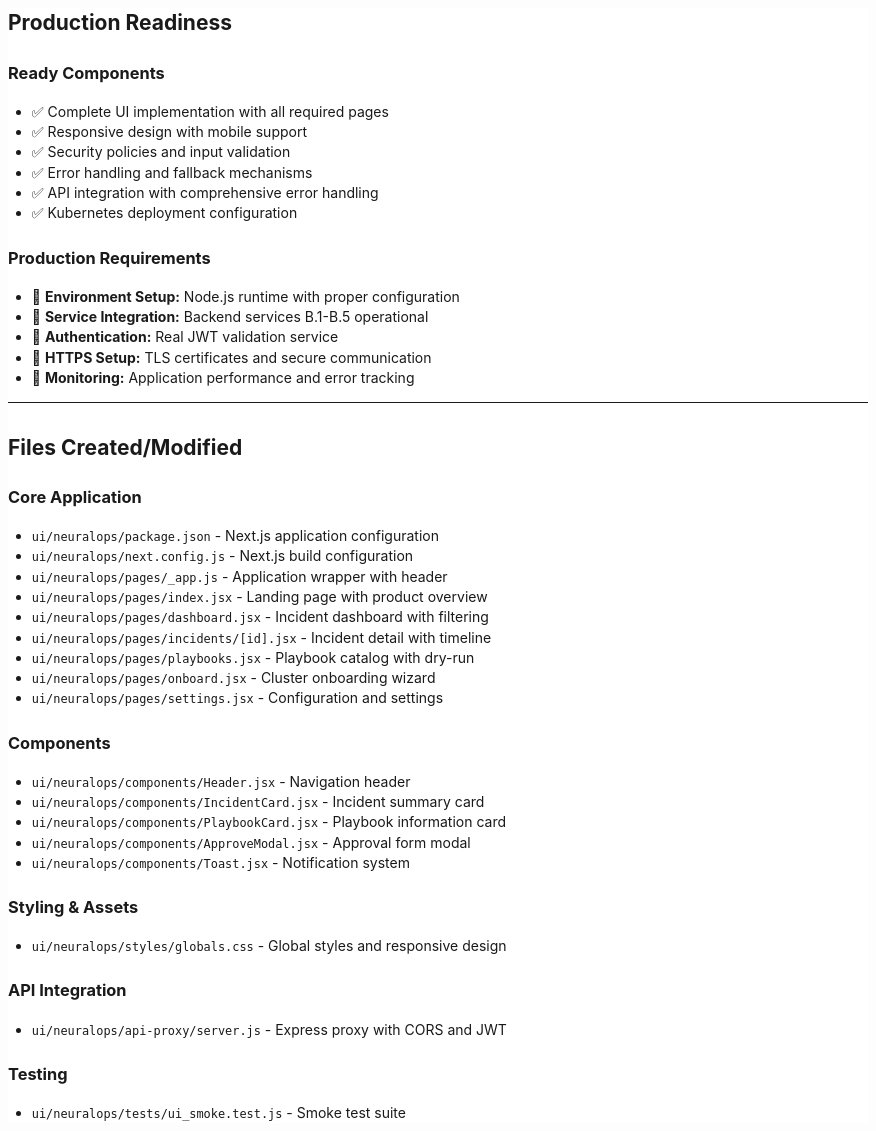 
## Production Readiness

### Ready Components
- ✅ Complete UI implementation with all required pages
- ✅ Responsive design with mobile support
- ✅ Security policies and input validation
- ✅ Error handling and fallback mechanisms
- ✅ API integration with comprehensive error handling
- ✅ Kubernetes deployment configuration

### Production Requirements
- 🔄 **Environment Setup:** Node.js runtime with proper configuration
- 🔄 **Service Integration:** Backend services B.1-B.5 operational
- 🔄 **Authentication:** Real JWT validation service
- 🔄 **HTTPS Setup:** TLS certificates and secure communication
- 🔄 **Monitoring:** Application performance and error tracking

---

## Files Created/Modified

### Core Application
- `ui/neuralops/package.json` - Next.js application configuration
- `ui/neuralops/next.config.js` - Next.js build configuration
- `ui/neuralops/pages/_app.js` - Application wrapper with header
- `ui/neuralops/pages/index.jsx` - Landing page with product overview
- `ui/neuralops/pages/dashboard.jsx` - Incident dashboard with filtering
- `ui/neuralops/pages/incidents/[id].jsx` - Incident detail with timeline
- `ui/neuralops/pages/playbooks.jsx` - Playbook catalog with dry-run
- `ui/neuralops/pages/onboard.jsx` - Cluster onboarding wizard
- `ui/neuralops/pages/settings.jsx` - Configuration and settings

### Components
- `ui/neuralops/components/Header.jsx` - Navigation header
- `ui/neuralops/components/IncidentCard.jsx` - Incident summary card
- `ui/neuralops/components/PlaybookCard.jsx` - Playbook information card
- `ui/neuralops/components/ApproveModal.jsx` - Approval form modal
- `ui/neuralops/components/Toast.jsx` - Notification system

### Styling & Assets
- `ui/neuralops/styles/globals.css` - Global styles and responsive design

### API Integration
- `ui/neuralops/api-proxy/server.js` - Express proxy with CORS and JWT

### Testing
- `ui/neuralops/tests/ui_smoke.test.js` - Smoke test suite

